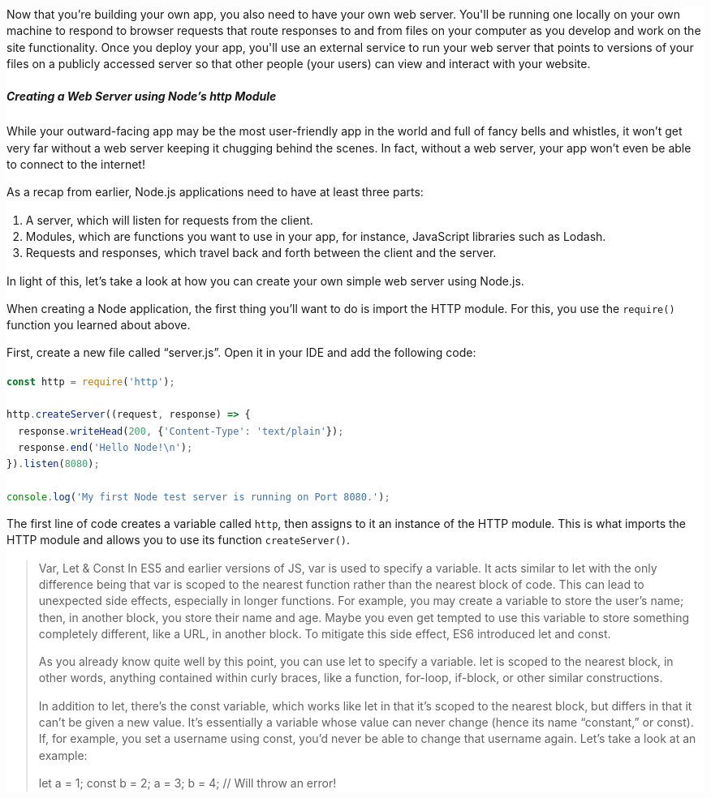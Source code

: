 Now that you’re building your own app, you also need to have your own web server. You'll be running one locally on your own machine to respond to browser requests that route responses to and from files on your computer as you develop and work on the site functionality. Once you deploy your app, you'll use an external service to run your web server that points to versions of your files on a publicly accessed server so that other people (your users) can view and interact with your website.


##### Creating a Web Server using Node’s http Module

While your outward-facing app may be the most user-friendly app in the world and full of fancy bells and whistles, it won’t get very far without a web server keeping it chugging behind the scenes. In fact, without a web server, your app won’t even be able to connect to the internet!

As a recap from earlier, Node.js applications need to have at least three parts:


1. A server, which will listen for requests from the client.
1. Modules, which are functions you want to use in your app, for instance, JavaScript libraries such as Lodash.
1. Requests and responses, which travel back and forth between the client and the server.

In light of this, let’s take a look at how you can create your own simple web server using Node.js.

When creating a Node application, the first thing you’ll want to do is import the HTTP module. For this, you use the `require()` function you learned about above.

First, create a new file called “server.js”. Open it in your IDE and add the following code:


```js
const http = require('http');

http.createServer((request, response) => {
  response.writeHead(200, {'Content-Type': 'text/plain'});
  response.end('Hello Node!\n');
}).listen(8080);

console.log('My first Node test server is running on Port 8080.');
```

The first line of code creates a variable called `http`, then assigns to it an instance of the HTTP module. This is what imports the HTTP module and allows you to use its function `createServer()`.


> Var, Let & Const
> In ES5 and earlier versions of JS, var is used to specify a variable. It acts similar to let with the only difference being that var is scoped to the nearest function rather than the nearest block of code. This can lead to unexpected side effects, especially in longer functions. For example, you may create a variable to store the user’s name; then, in another block, you store their name and age. Maybe you even get tempted to use this variable to store something completely different, like a URL, in another block. To mitigate this side effect, ES6 introduced let and const.
>
> As you already know quite well by this point, you can use let to specify a variable. let is scoped to the nearest block, in other words, anything contained within curly braces, like a function, for-loop, if-block, or other similar constructions.
>
> In addition to let, there’s the const variable, which works like let in that it’s scoped to the nearest block, but differs in that it can’t be given a new value. It’s essentially a variable whose value can never change (hence its name “constant,” or const). If, for example, you set a username using const, you’d never be able to change that username again. Let’s take a look at an example:
>
> let a = 1;
> const b = 2;
> a = 3;
> b = 4; // Will throw an error!
